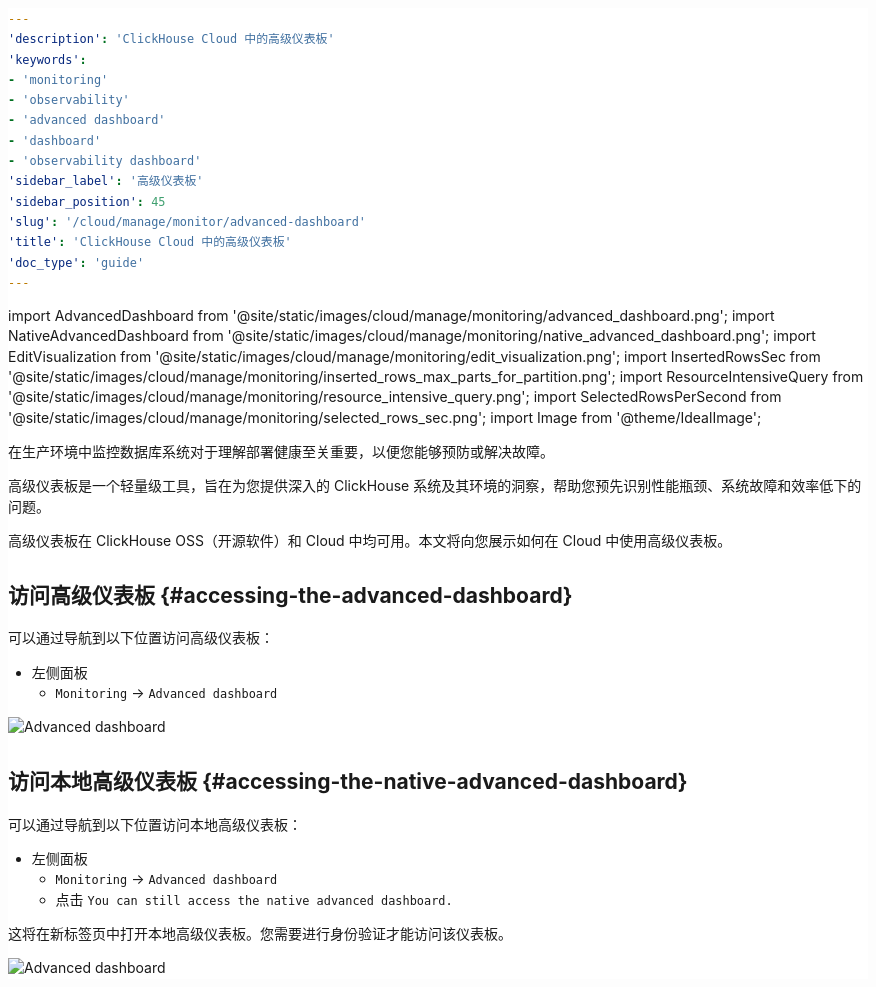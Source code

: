 ```yaml
---
'description': 'ClickHouse Cloud 中的高级仪表板'
'keywords':
- 'monitoring'
- 'observability'
- 'advanced dashboard'
- 'dashboard'
- 'observability dashboard'
'sidebar_label': '高级仪表板'
'sidebar_position': 45
'slug': '/cloud/manage/monitor/advanced-dashboard'
'title': 'ClickHouse Cloud 中的高级仪表板'
'doc_type': 'guide'
---
```


import AdvancedDashboard from '@site/static/images/cloud/manage/monitoring/advanced_dashboard.png';
import NativeAdvancedDashboard from '@site/static/images/cloud/manage/monitoring/native_advanced_dashboard.png';
import EditVisualization from '@site/static/images/cloud/manage/monitoring/edit_visualization.png';
import InsertedRowsSec from '@site/static/images/cloud/manage/monitoring/inserted_rows_max_parts_for_partition.png';
import ResourceIntensiveQuery from '@site/static/images/cloud/manage/monitoring/resource_intensive_query.png';
import SelectedRowsPerSecond from '@site/static/images/cloud/manage/monitoring/selected_rows_sec.png';
import Image from '@theme/IdealImage';

在生产环境中监控数据库系统对于理解部署健康至关重要，以便您能够预防或解决故障。

高级仪表板是一个轻量级工具，旨在为您提供深入的 ClickHouse 系统及其环境的洞察，帮助您预先识别性能瓶颈、系统故障和效率低下的问题。

高级仪表板在 ClickHouse OSS（开源软件）和 Cloud 中均可用。本文将向您展示如何在 Cloud 中使用高级仪表板。

## 访问高级仪表板 {#accessing-the-advanced-dashboard}

可以通过导航到以下位置访问高级仪表板：

* 左侧面板
  * `Monitoring` → `Advanced dashboard`

<Image img={AdvancedDashboard} size="lg" alt="Advanced dashboard"/>

## 访问本地高级仪表板 {#accessing-the-native-advanced-dashboard}

可以通过导航到以下位置访问本地高级仪表板：

* 左侧面板
  * `Monitoring` → `Advanced dashboard`
  * 点击 `You can still access the native advanced dashboard.`

这将在新标签页中打开本地高级仪表板。您需要进行身份验证才能访问该仪表板。

<Image img={NativeAdvancedDashboard} size="lg" alt="Advanced dashboard"/>

